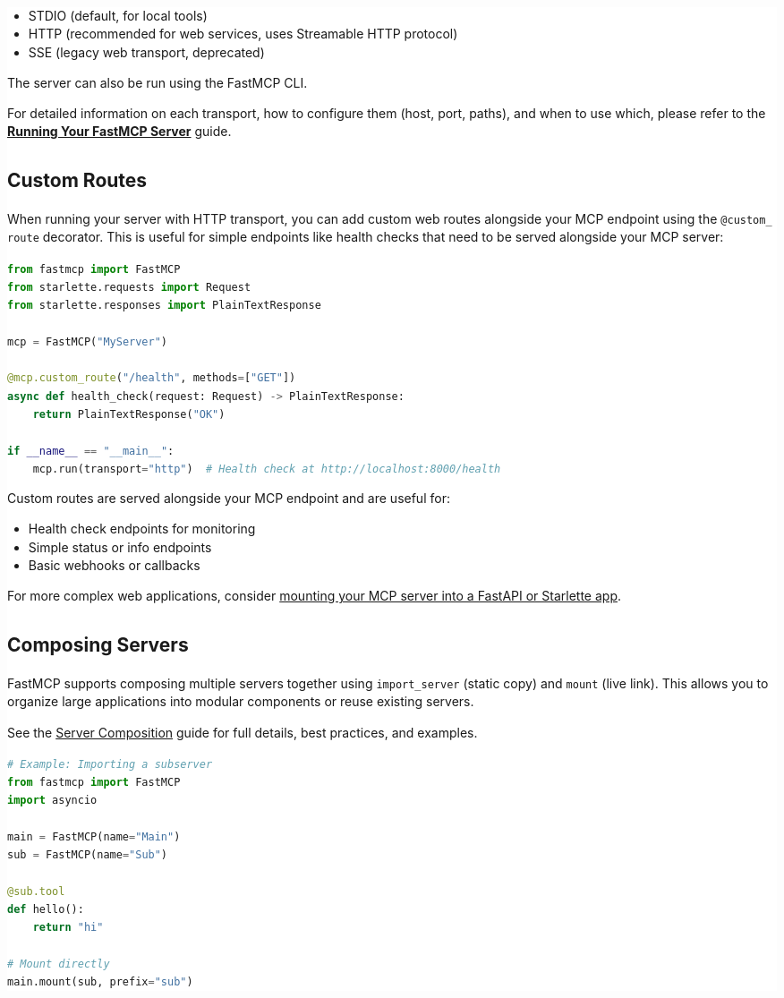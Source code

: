 * STDIO (default, for local tools)
* HTTP (recommended for web services, uses Streamable HTTP protocol)
* SSE (legacy web transport, deprecated)

The server can also be run using the FastMCP CLI.

For detailed information on each transport, how to configure them (host, port, paths), and when to use which, please refer to the [**Running Your FastMCP Server**](/deployment/running-server) guide.

## Custom Routes

When running your server with HTTP transport, you can add custom web routes alongside your MCP endpoint using the `@custom_route` decorator. This is useful for simple endpoints like health checks that need to be served alongside your MCP server:

```python
from fastmcp import FastMCP
from starlette.requests import Request
from starlette.responses import PlainTextResponse

mcp = FastMCP("MyServer")

@mcp.custom_route("/health", methods=["GET"])
async def health_check(request: Request) -> PlainTextResponse:
    return PlainTextResponse("OK")

if __name__ == "__main__":
    mcp.run(transport="http")  # Health check at http://localhost:8000/health
```

Custom routes are served alongside your MCP endpoint and are useful for:

* Health check endpoints for monitoring
* Simple status or info endpoints
* Basic webhooks or callbacks

For more complex web applications, consider [mounting your MCP server into a FastAPI or Starlette app](/deployment/self-hosted#integration-with-web-frameworks).

## Composing Servers

<VersionBadge version="2.2.0" />

FastMCP supports composing multiple servers together using `import_server` (static copy) and `mount` (live link). This allows you to organize large applications into modular components or reuse existing servers.

See the [Server Composition](/servers/composition) guide for full details, best practices, and examples.

```python
# Example: Importing a subserver
from fastmcp import FastMCP
import asyncio

main = FastMCP(name="Main")
sub = FastMCP(name="Sub")

@sub.tool
def hello(): 
    return "hi"

# Mount directly
main.mount(sub, prefix="sub")
```
